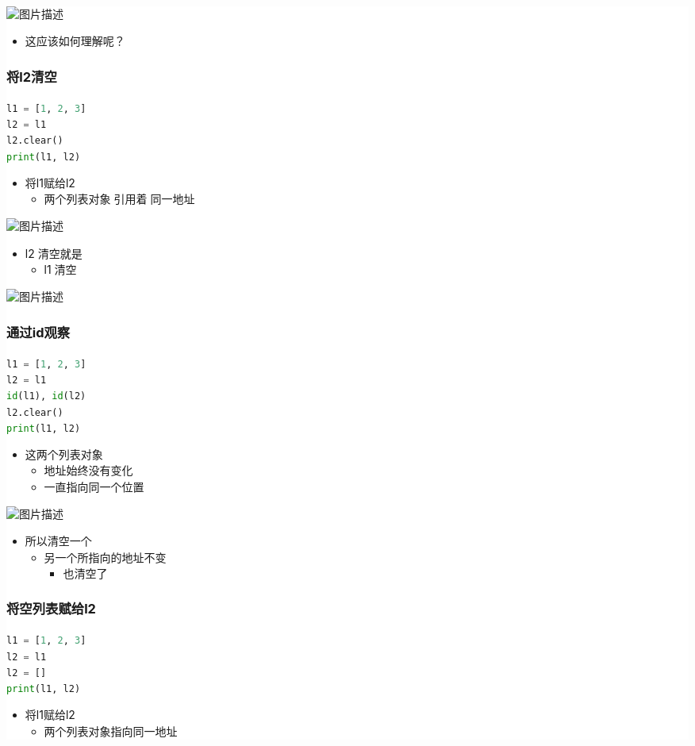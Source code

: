 ![图片描述](https://doc.shiyanlou.com/courses/uid1190679-20231028-1698500425302)

- 这应该如何理解呢？

### 将l2清空

```python
l1 = [1, 2, 3]
l2 = l1
l2.clear()
print(l1, l2)
```

- 将l1赋给l2
	- 两个列表对象 引用着 同一地址

![图片描述](https://doc.shiyanlou.com/courses/uid1190679-20231028-1698500725645)

- l2 清空就是
	- l1 清空

![图片描述](https://doc.shiyanlou.com/courses/uid1190679-20231028-1698500768065)

### 通过id观察

```python
l1 = [1, 2, 3]
l2 = l1
id(l1), id(l2)
l2.clear()
print(l1, l2)
```

- 这两个列表对象
	- 地址始终没有变化
	- 一直指向同一个位置

![图片描述](https://doc.shiyanlou.com/courses/uid1190679-20221115-1668484020777)

- 所以清空一个
	- 另一个所指向的地址不变
		- 也清空了

### 将空列表赋给l2


```python
l1 = [1, 2, 3]
l2 = l1
l2 = []
print(l1, l2)
```

- 将l1赋给l2
	- 两个列表对象指向同一地址
